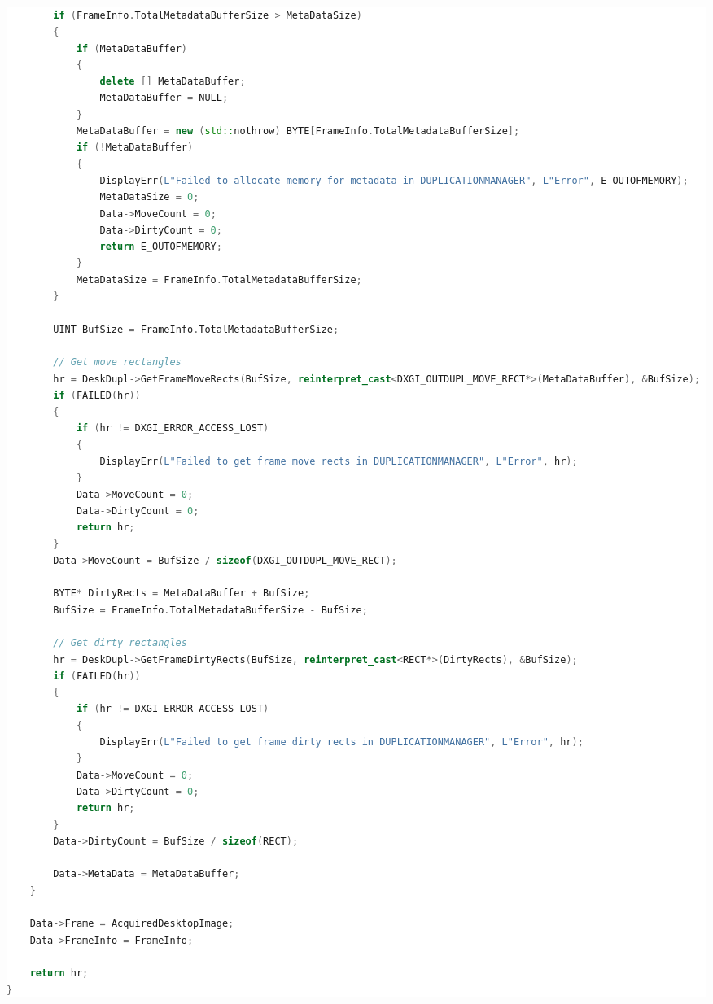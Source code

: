 ```C++
        if (FrameInfo.TotalMetadataBufferSize > MetaDataSize)
        {
            if (MetaDataBuffer)
            {
                delete [] MetaDataBuffer;
                MetaDataBuffer = NULL;
            }
            MetaDataBuffer = new (std::nothrow) BYTE[FrameInfo.TotalMetadataBufferSize];
            if (!MetaDataBuffer)
            {
                DisplayErr(L"Failed to allocate memory for metadata in DUPLICATIONMANAGER", L"Error", E_OUTOFMEMORY);
                MetaDataSize = 0;
                Data->MoveCount = 0;
                Data->DirtyCount = 0;
                return E_OUTOFMEMORY;
            }
            MetaDataSize = FrameInfo.TotalMetadataBufferSize;
        }

        UINT BufSize = FrameInfo.TotalMetadataBufferSize;

        // Get move rectangles
        hr = DeskDupl->GetFrameMoveRects(BufSize, reinterpret_cast<DXGI_OUTDUPL_MOVE_RECT*>(MetaDataBuffer), &BufSize);
        if (FAILED(hr))
        {
            if (hr != DXGI_ERROR_ACCESS_LOST)
            {
                DisplayErr(L"Failed to get frame move rects in DUPLICATIONMANAGER", L"Error", hr);
            }
            Data->MoveCount = 0;
            Data->DirtyCount = 0;
            return hr;
        }
        Data->MoveCount = BufSize / sizeof(DXGI_OUTDUPL_MOVE_RECT);

        BYTE* DirtyRects = MetaDataBuffer + BufSize;
        BufSize = FrameInfo.TotalMetadataBufferSize - BufSize;

        // Get dirty rectangles
        hr = DeskDupl->GetFrameDirtyRects(BufSize, reinterpret_cast<RECT*>(DirtyRects), &BufSize);
        if (FAILED(hr))
        {
            if (hr != DXGI_ERROR_ACCESS_LOST)
            {
                DisplayErr(L"Failed to get frame dirty rects in DUPLICATIONMANAGER", L"Error", hr);
            }
            Data->MoveCount = 0;
            Data->DirtyCount = 0;
            return hr;
        }
        Data->DirtyCount = BufSize / sizeof(RECT);

        Data->MetaData = MetaDataBuffer;
    }

    Data->Frame = AcquiredDesktopImage;
    Data->FrameInfo = FrameInfo;

    return hr;
}

```